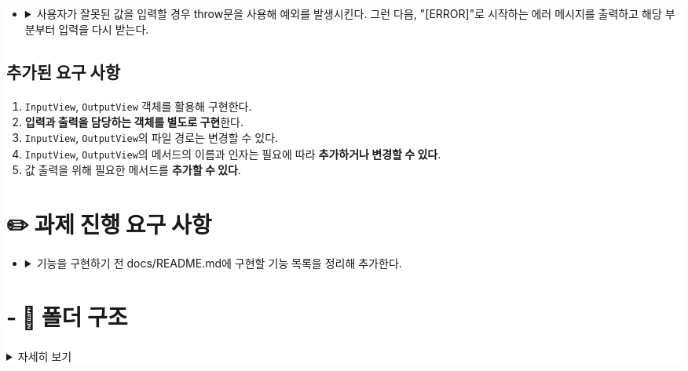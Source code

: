 - <details><summary> 사용자가 잘못된 값을 입력할 경우 throw문을 사용해 예외를 발생시킨다. 그런 다음, "[ERROR]"로 시작하는 에러 메시지를 출력하고 해당 부분부터 입력을 다시 받는다. </summary></details>

## 추가된 요구 사항

1. `InputView`, `OutputView` 객체를 활용해 구현한다.
2. **입력과 출력을 담당하는 객체를 별도로 구현**한다.
3. `InputView`, `OutputView`의 파일 경로는 변경할 수 있다.
4. `InputView`, `OutputView`의 메서드의 이름과 인자는 필요에 따라 **추가하거나 변경할 수 있다**.
5. 값 출력을 위해 필요한 메서드를 **추가할 수 있다**.

# ✏️ 과제 진행 요구 사항

- <details><summary>기능을 구현하기 전 docs/README.md에 구현할 기능 목록을 정리해 추가한다.</summary></details>

# - 📂 폴더 구조

<details>
<summary>자세히 보기</summary>

```
📦src
 ┣ 📂constants
 ┃ ┣ 📂delimiters
 ┃ ┃ ┗ 📜delimiter.js  // 구분 기호를 담은 상수 파일
 ┃ ┣ 📂messages
 ┃ ┃ ┣ 📜bannerMessages.js  // 배너 메세지들을 담은 상수 파일
 ┃ ┃ ┣ 📜errorMessages.js  // 에러 메세지를 담은 상수 파일
 ┃ ┃ ┣ 📜orderMessages.js  // 주문 관련 메세지들을 담은 상수 파일
 ┃ ┃ ┗ 📜resultMessages.js // 결과 출력 메세지들을 담은 상수 파일
 ┣ 📂database
 ┃ ┣ 📂configData
 ┃ ┃ ┣ 📜dateConfigData.js // 날짜 관련 시스템 객체
 ┃ ┃ ┣ 📜eventBageConfigData.js // 이벤트 뱃지 데이터 객체
 ┃ ┃ ┣ 📜eventConfigData.js // 이벤트 관련 데이터 객체
 ┃ ┃ ┣ 📜freeGiftConfigData.js // 증정 선물 관련 데이터 객체
 ┃ ┃ ┗ 📜orderConfigData.js // 주문 관련 데이터 객체
 ┃ ┣ 📂menus
 ┃ ┃ ┣ 📜allMenu.js // 모든 메뉴 데이터 객체
 ┣ 📂domains
 ┃ ┣ 📜DiscountMachine.js // 할인 적용을 도와주는 클래스
 ┃ ┣ 📜EventCalendar.js // 방문 날짜에 해당하는 정보들을 담고 있는 클래스
 ┃ ┗ 📜Order.js // 주문을 담당하는 클래스
 ┣ 📂errors
 ┃ ┣ 📜DateError.js // 날짜 입력 예외 처리 관련 커스텀 클래스
 ┃ ┗ 📜OrderError.js // 주문 입력 예외 처리 관련 커스텀 클래스
 ┣ 📂helper
 ┃ ┗ 📜DiscountMachineHelper.js // 할인 내역 관련 값을 계산해주는 헬퍼 클래스
 ┣ 📂service
 ┃ ┣ 📜EligibilityChecker.js // 이벤트 뱃지 및 증정 선물 자격 유무를 판단해주는 서비스 클래스
 ┃ ┗ 📜OrderService.js // 주문 내역을 객체화해주도록 도와주는 클래스
 ┃ ┣ 📂test
 ┃ ┣ 📂data
 ┃ ┃ ┗ 📜expectedTestOutput.js // 테스트 케이스들을 담은 객체 배열
 ┃ ┗ 📂testUtils
```